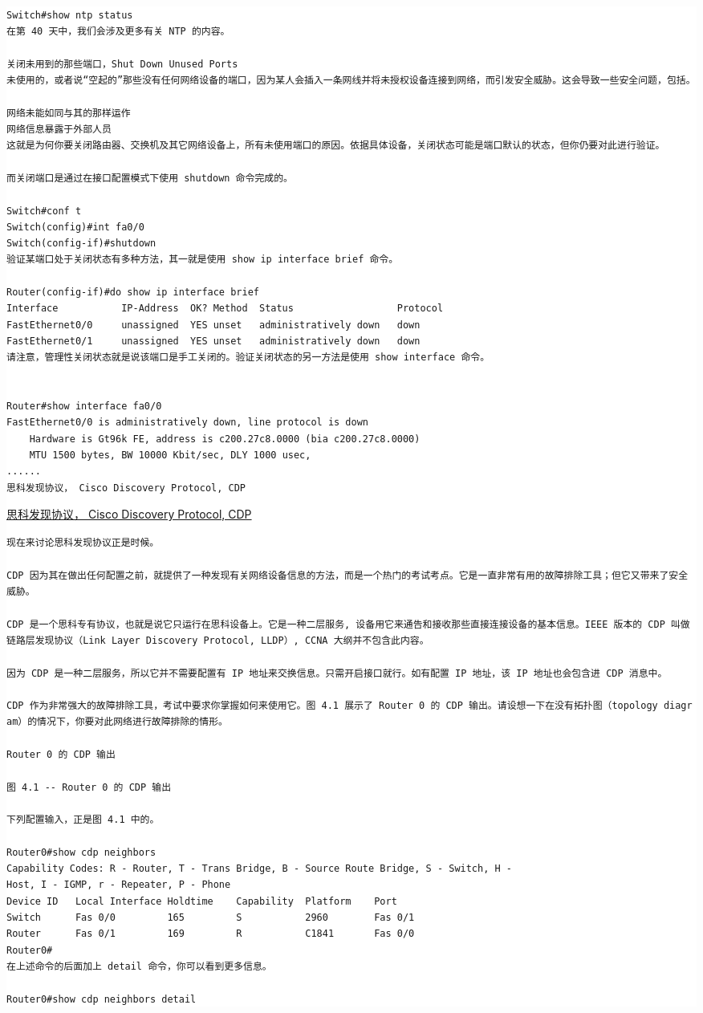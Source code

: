 ```
Switch#show ntp status
在第 40 天中，我们会涉及更多有关 NTP 的内容。

关闭未用到的那些端口，Shut Down Unused Ports
未使用的，或者说“空起的”那些没有任何网络设备的端口，因为某人会插入一条网线并将未授权设备连接到网络，而引发安全威胁。这会导致一些安全问题，包括。

网络未能如同与其的那样运作
网络信息暴露于外部人员
这就是为何你要关闭路由器、交换机及其它网络设备上，所有未使用端口的原因。依据具体设备，关闭状态可能是端口默认的状态，但你仍要对此进行验证。

而关闭端口是通过在接口配置模式下使用 shutdown 命令完成的。

Switch#conf t
Switch(config)#int fa0/0
Switch(config-if)#shutdown
验证某端口处于关闭状态有多种方法，其一就是使用 show ip interface brief 命令。

Router(config-if)#do show ip interface brief
Interface           IP-Address  OK? Method  Status                  Protocol
FastEthernet0/0     unassigned  YES unset   administratively down   down
FastEthernet0/1     unassigned  YES unset   administratively down   down
请注意，管理性关闭状态就是说该端口是手工关闭的。验证关闭状态的另一方法是使用 show interface 命令。


Router#show interface fa0/0
FastEthernet0/0 is administratively down, line protocol is down
    Hardware is Gt96k FE, address is c200.27c8.0000 (bia c200.27c8.0000)
    MTU 1500 bytes, BW 10000 Kbit/sec, DLY 1000 usec,
......
思科发现协议， Cisco Discovery Protocol, CDP
```

[思科发现协议， Cisco Discovery Protocol, CDP](https://ccna60d.xfoss.com/d04-Router-and-Switch-Security.html#思科发现协议-cisco-discovery-protocol-cdp)

```
现在来讨论思科发现协议正是时候。

CDP 因为其在做出任何配置之前，就提供了一种发现有关网络设备信息的方法，而是一个热门的考试考点。它是一直非常有用的故障排除工具；但它又带来了安全威胁。

CDP 是一个思科专有协议，也就是说它只运行在思科设备上。它是一种二层服务, 设备用它来通告和接收那些直接连接设备的基本信息。IEEE 版本的 CDP 叫做链路层发现协议（Link Layer Discovery Protocol, LLDP）, CCNA 大纲并不包含此内容。

因为 CDP 是一种二层服务，所以它并不需要配置有 IP 地址来交换信息。只需开启接口就行。如有配置 IP 地址，该 IP 地址也会包含进 CDP 消息中。

CDP 作为非常强大的故障排除工具，考试中要求你掌握如何来使用它。图 4.1 展示了 Router 0 的 CDP 输出。请设想一下在没有拓扑图（topology diagram）的情况下，你要对此网络进行故障排除的情形。

Router 0 的 CDP 输出

图 4.1 -- Router 0 的 CDP 输出

下列配置输入，正是图 4.1 中的。

Router0#show cdp neighbors
Capability Codes: R - Router, T - Trans Bridge, B - Source Route Bridge, S - Switch, H -
Host, I - IGMP, r - Repeater, P - Phone
Device ID   Local Interface Holdtime    Capability  Platform    Port
Switch      Fas 0/0         165         S           2960        Fas 0/1
Router      Fas 0/1         169         R           C1841       Fas 0/0
Router0#
在上述命令的后面加上 detail 命令，你可以看到更多信息。

Router0#show cdp neighbors detail
```